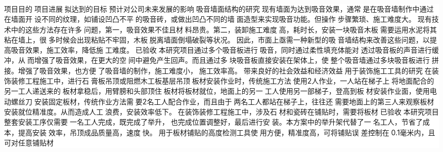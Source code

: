 项目目的
项目进展
拟达到的目标
预计对公司未来发展的影响
吸音墙面结构的研究
现有墙面为达到吸音效果，通常
是在吸音墙制作中通过在墙面开
设不同的纹理，如铺设凹凸不平
的吸音砖，或做出凹凸不同的墙
面造型来实现吸音功能。但操作
步骤繁琐、施工难度大。
现有技术中的这些方法存在许多
问题，第一，吸音效果不佳且材
料昂贵。第二，装卸施工难度
高，耗时长，安装一块吸音木板
需要运用水泥将其粘在墙上，很
多时候会出现粘贴不牢固，木板
脱离墙面倒塌破裂等状况。
因此，市面上亟需一种新型的吸
音墙结构来改善这些问题，以提
高吸音效果，施工效率，降低施
工难度。
已验收
本研究项目通过多个吸音板进行
吸音，同时通过柔性填充体能对
透过吸音板的声音进行缓冲，从
而增强了吸音效果，在更大的空
间中避免产生回声。而且通过多
块吸音板直接安装在架体上，使
整个吸音墙通过多块吸音板进行
拼接。增强了吸音效果，也方便
了吸音墙的制作，施工难度小，
施工效率高。
带来良好的社会效益和经济效益
用于装饰施工工具的研究
在装饰装修工程施工中，进行石
膏板吊顶或阻燃木工板基层吊顶
板材安装作业时，传统施工方法
使用2人作业，一人站在梯子上
将地面配合的另一工人递送来的
板材拿稳后，用臂膀和头部顶住
板材将板材就位，地面上的另一
工人使用另一部梯子，登高到板
材安装作业面，使用电动螺丝刀
安装固定板材，传统作业方法需
要2名工人配合作业，而且由于
两名工人都站在梯子上，往往还
需要地面上的第三人来观察板材
安装就位精准度。从而造成人工
浪费，安装效率低下。
在装饰装修工程施工中，涉及石
材和瓷砖在铺贴时，需要将板材
已验收
本研究项目整套安装工序仅需要
一名工人完成，既完成了举升，
也完成位置调整好，最后进行安
装。本方案中的举升架代替了一
名工人，节省了成本，提高安装
效率，吊顶成品质量高，速度
快。
用于板材铺贴的高度检测工具使
用方便，精准度高，可将铺贴误
差控制在
0.1毫米内，且可对任意铺贴材